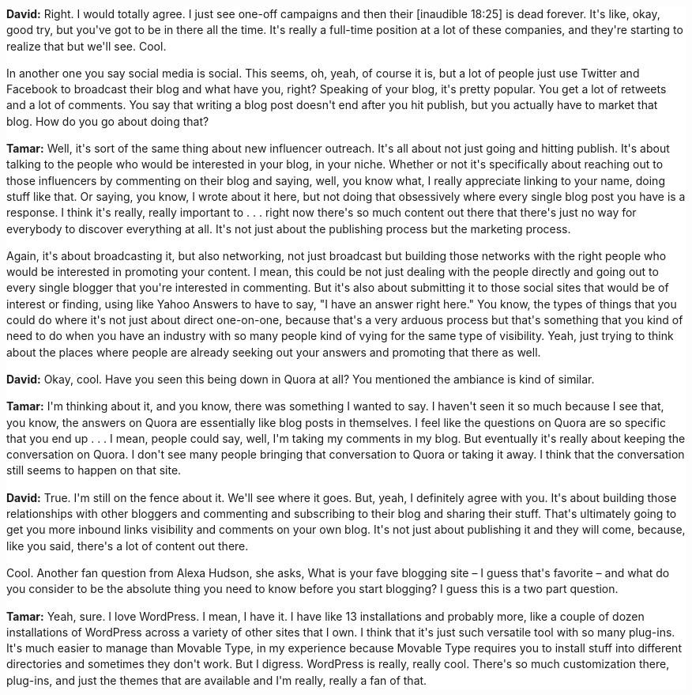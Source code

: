 **David:** Right. I would totally agree. I just see one-off campaigns and then their [inaudible 18:25] is dead forever. It's like, okay, good try, but you've got to be in there all the time. It's really a full-time position at a lot of these companies, and they're starting to realize that but we'll see. Cool.

In another one you say social media is social. This seems, oh, yeah, of course it is, but a lot of people just use Twitter and Facebook to broadcast their blog and what have you, right? Speaking of your blog, it's pretty popular. You get a lot of retweets and a lot of comments. You say that writing a blog post doesn't end after you hit publish, but you actually have to market that blog. How do you go about doing that?

**Tamar:** Well, it's sort of the same thing about new influencer outreach. It's all about not just going and hitting publish. It's about talking to the people who would be interested in your blog, in your niche. Whether or not it's specifically about reaching out to those influencers by commenting on their blog and saying, well, you know what, I really appreciate linking to your name, doing stuff like that. Or saying, you know, I wrote about it here, but not doing that obsessively where every single blog post you have is a response. I think it's really, really important to . . . right now there's so much content out there that there's just no way for everybody to discover everything at all. It's not just about the publishing process but the marketing process.

Again, it's about broadcasting it, but also networking, not just broadcast but building those networks with the right people who would be interested in promoting your content. I mean, this could be not just dealing with the people directly and going out to every single blogger that you're interested in commenting. But it's also about submitting it to those social sites that would be of interest or finding, using like Yahoo Answers to have to say, "I have an answer right here." You know, the types of things that you could do where it's not just about direct one-on-one, because that's a very arduous process but that's something that you kind of need to do when you have an industry with so many people kind of vying for the same type of visibility. Yeah, just trying to think about the places where people are already seeking out your answers and promoting that there as well.

**David:** Okay, cool. Have you seen this being down in Quora at all? You mentioned the ambiance is kind of similar.

**Tamar:** I'm thinking about it, and you know, there was something I wanted to say. I haven't seen it so much because I see that, you know, the answers on Quora are essentially like blog posts in themselves. I feel like the questions on Quora are so specific that you end up . . . I mean, people could say, well, I'm taking my comments in my blog. But eventually it's really about keeping the conversation on Quora. I don't see many people bringing that conversation to Quora or taking it away. I think that the conversation still seems to happen on that site.

**David:** True. I'm still on the fence about it. We'll see where it goes. But, yeah, I definitely agree with you. It's about building those relationships with other bloggers and commenting and subscribing to their blog and sharing their stuff. That's ultimately going to get you more inbound links visibility and comments on your own blog. It's not just about publishing it and they will come, because, like you said, there's a lot of content out there.

Cool. Another fan question from Alexa Hudson, she asks, What is your fave blogging site – I guess that's favorite – and what do you consider to be the absolute thing you need to know before you start blogging? I guess this is a two part question.

**Tamar:** Yeah, sure. I love WordPress. I mean, I have it. I have like 13 installations and probably more, like a couple of dozen installations of WordPress across a variety of other sites that I own. I think that it's just such versatile tool with so many plug-ins. It's much easier to manage than Movable Type, in my experience because Movable Type requires you to install stuff into different directories and sometimes they don't work. But I digress. WordPress is really, really cool. There's so much customization there, plug-ins, and just the themes that are available and I'm really, really a fan of that.
